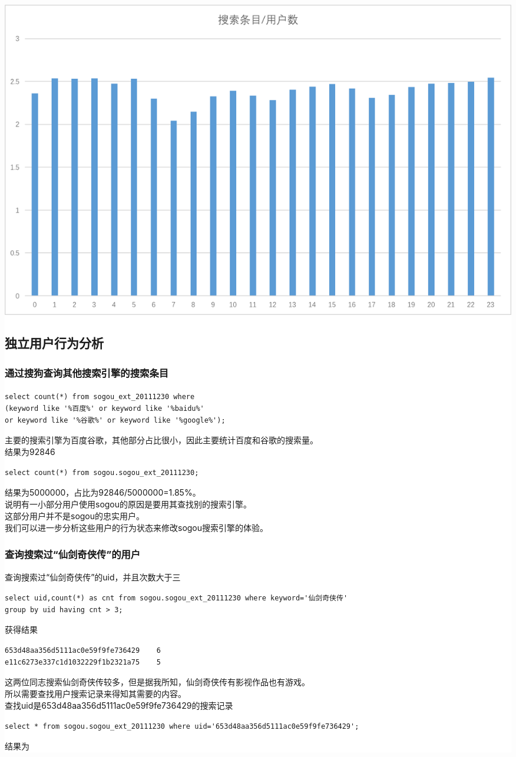 ![搜索条目/用户数](/img/24小时3.png)
## 独立用户行为分析
### 通过搜狗查询其他搜索引擎的搜索条目
```
select count(*) from sogou_ext_20111230 where
(keyword like '%百度%' or keyword like '%baidu%'
or keyword like '%谷歌%' or keyword like '%google%');
```
主要的搜索引擎为百度谷歌，其他部分占比很小，因此主要统计百度和谷歌的搜索量。  
结果为92846
```
select count(*) from sogou.sogou_ext_20111230;
```
结果为5000000，占比为92846/5000000=1.85%。  
说明有一小部分用户使用sogou的原因是要用其查找别的搜索引擎。  
这部分用户并不是sogou的忠实用户。  
我们可以进一步分析这些用户的行为状态来修改sogou搜索引擎的体验。
### 查询搜索过“仙剑奇侠传”的用户
查询搜索过“仙剑奇侠传”的uid，并且次数大于三
```
select uid,count(*) as cnt from sogou.sogou_ext_20111230 where keyword='仙剑奇侠传'
group by uid having cnt > 3;
```
获得结果
```
653d48aa356d5111ac0e59f9fe736429	6
e11c6273e337c1d1032229f1b2321a75	5
```
这两位同志搜索仙剑奇侠传较多，但是据我所知，仙剑奇侠传有影视作品也有游戏。  
所以需要查找用户搜索记录来得知其需要的内容。  
查找uid是653d48aa356d5111ac0e59f9fe736429的搜索记录
```
select * from sogou.sogou_ext_20111230 where uid='653d48aa356d5111ac0e59f9fe736429';
```
结果为
```
```